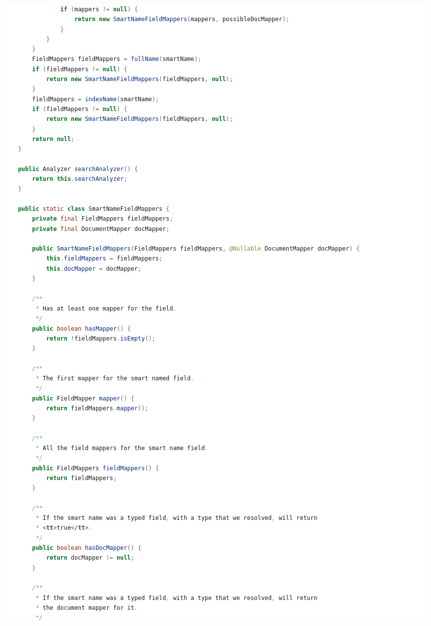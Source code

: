 ```java
                if (mappers != null) {
                    return new SmartNameFieldMappers(mappers, possibleDocMapper);
                }
            }
        }
        FieldMappers fieldMappers = fullName(smartName);
        if (fieldMappers != null) {
            return new SmartNameFieldMappers(fieldMappers, null);
        }
        fieldMappers = indexName(smartName);
        if (fieldMappers != null) {
            return new SmartNameFieldMappers(fieldMappers, null);
        }
        return null;
    }

    public Analyzer searchAnalyzer() {
        return this.searchAnalyzer;
    }

    public static class SmartNameFieldMappers {
        private final FieldMappers fieldMappers;
        private final DocumentMapper docMapper;

        public SmartNameFieldMappers(FieldMappers fieldMappers, @Nullable DocumentMapper docMapper) {
            this.fieldMappers = fieldMappers;
            this.docMapper = docMapper;
        }

        /**
         * Has at least one mapper for the field.
         */
        public boolean hasMapper() {
            return !fieldMappers.isEmpty();
        }

        /**
         * The first mapper for the smart named field.
         */
        public FieldMapper mapper() {
            return fieldMappers.mapper();
        }

        /**
         * All the field mappers for the smart name field.
         */
        public FieldMappers fieldMappers() {
            return fieldMappers;
        }

        /**
         * If the smart name was a typed field, with a type that we resolved, will return
         * <tt>true</tt>.
         */
        public boolean hasDocMapper() {
            return docMapper != null;
        }

        /**
         * If the smart name was a typed field, with a type that we resolved, will return
         * the document mapper for it.
         */
```